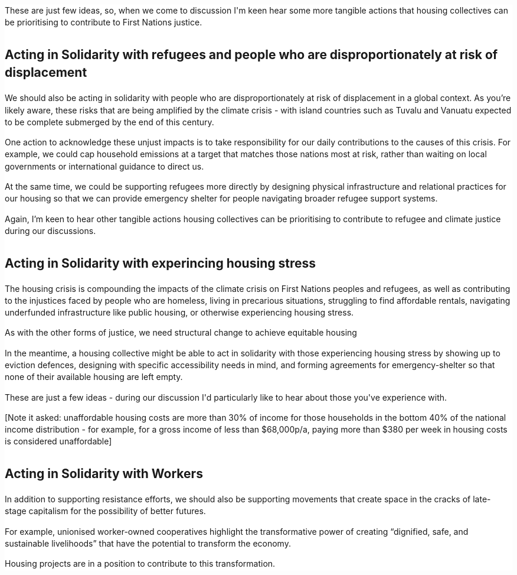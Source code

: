 These are just few ideas, so, when we come to discussion I'm keen hear some more tangible actions that housing collectives can be prioritising to contribute to First Nations justice. 


## Acting in Solidarity with refugees and people who are disproportionately at risk of displacement
We should also be acting in solidarity with people who are disproportionately at risk of displacement in a global context.
As you’re likely aware, these risks that are being amplified by the climate crisis - with island countries such as Tuvalu and Vanuatu expected to be complete submerged by the end of this century.

One action to acknowledge these unjust impacts is to take responsibility for our daily contributions to the causes of this crisis.
For example, we could cap household emissions at a target that matches those nations most at risk, rather than waiting on local governments or international guidance to direct us. 

At the same time, we could be supporting refugees more directly by designing physical infrastructure and relational practices for our housing so that we can provide emergency shelter for people navigating broader refugee support systems. 

Again, I’m keen to hear other tangible actions housing collectives can be prioritising to contribute to refugee and climate justice during our discussions. 

## Acting in Solidarity with experincing housing stress
The housing crisis is compounding the impacts of the climate crisis on First Nations peoples and refugees, 
as well as contributing to the injustices faced by people who are homeless, living in precarious situations, 
struggling to find affordable rentals, navigating underfunded infrastructure like public housing, 
or otherwise experiencing housing stress.      

As with the other forms of justice, we need structural change to achieve equitable housing 

In the meantime, a housing collective might be able to act in solidarity with those experiencing housing stress by 
showing up to eviction defences, designing with specific accessibility needs in mind, 
and forming agreements for emergency-shelter so that none of their available housing are left empty. 

These are just a few ideas - during our discussion I'd particularly like to hear about those you've experience with. 

[Note it asked: unaffordable  housing costs are more than 30% of income for those households in the bottom 40% of the national income distribution - for example, for a gross income of less than $68,000p/a, paying more than $380 per week in housing costs is considered unaffordable] 

## Acting in Solidarity with Workers
In addition to supporting resistance efforts, we should also be supporting movements that create space in the cracks of late-stage capitalism for the possibility of better futures.  

For example, unionised worker-owned cooperatives highlight the transformative power of creating “dignified, safe, and sustainable livelihoods” that have the potential to transform the economy.

Housing projects are in a position to contribute to this transformation. 
